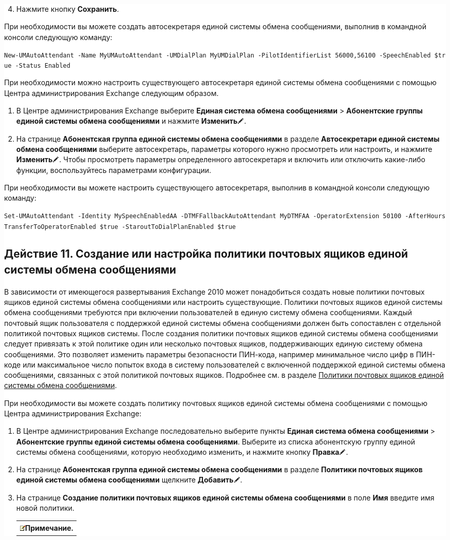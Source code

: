 4.  Нажмите кнопку **Сохранить**.

При необходимости вы можете создать автосекретаря единой системы обмена сообщениями, выполнив в командной консоли следующую команду:

    New-UMAutoAttendant -Name MyUMAutoAttendant -UMDialPlan MyUMDialPlan -PilotIdentifierList 56000,56100 -SpeechEnabled $true -Status Enabled

При необходимости можно настроить существующего автосекретаря единой системы обмена сообщениями с помощью Центра администрирования Exchange следующим образом.

1.  В Центре администрирования Exchange выберите **Единая система обмена сообщениями** \> **Абонентские группы единой системы обмена сообщениями** и нажмите **Изменить**![Значок редактирования](images/Bb124582.6f53ccb2-1f13-4c02-bea0-30690e6ea71d(EXCHG.150).gif "Значок редактирования").

2.  На странице **Абонентская группа единой системы обмена сообщениями** в разделе **Автосекретари единой системы обмена сообщениями** выберите автосекретарь, параметры которого нужно просмотреть или настроить, и нажмите **Изменить**![Значок редактирования](images/Bb124582.6f53ccb2-1f13-4c02-bea0-30690e6ea71d(EXCHG.150).gif "Значок редактирования"). Чтобы просмотреть параметры определенного автосекретаря и включить или отключить какие-либо функции, воспользуйтесь параметрами конфигурации.

При необходимости вы можете настроить существующего автосекретаря, выполнив в командной консоли следующую команду:

    Set-UMAutoAttendant -Identity MySpeechEnabledAA -DTMFFallbackAutoAttendant MyDTMFAA -OperatorExtension 50100 -AfterHoursTransferToOperatorEnabled $true -StaroutToDialPlanEnabled $true

## Действие 11. Создание или настройка политики почтовых ящиков единой системы обмена сообщениями

В зависимости от имеющегося развертывания Exchange 2010 может понадобиться создать новые политики почтовых ящиков единой системы обмена сообщениями или настроить существующие. Политики почтовых ящиков единой системы обмена сообщениями требуются при включении пользователей в единую систему обмена сообщениями. Каждый почтовый ящик пользователя с поддержкой единой системы обмена сообщениями должен быть сопоставлен с отдельной политикой почтовых ящиков системы. После создания политики почтовых ящиков единой системы обмена сообщениями следует привязать к этой политике один или несколько почтовых ящиков, поддерживающих единую систему обмена сообщениями. Это позволяет изменить параметры безопасности ПИН-кода, например минимальное число цифр в ПИН-коде или максимальное число попыток входа в систему пользователей с включенной поддержкой единой системы обмена сообщениями, связанных с этой политикой почтовых ящиков. Подробнее см. в разделе [Политики почтовых ящиков единой системы обмена сообщениями](um-mailbox-policies-exchange-2013-help.md).

При необходимости вы можете создать политику почтовых ящиков единой системы обмена сообщениями с помощью Центра администрирования Exchange:

1.  В Центре администрирования Exchange последовательно выберите пункты **Единая система обмена сообщениями** \> **Абонентские группы единой системы обмена сообщениями**. Выберите из списка абонентскую группу единой системы обмена сообщениями, которую необходимо изменить, и нажмите кнопку **Правка**![Значок редактирования](images/Bb124582.6f53ccb2-1f13-4c02-bea0-30690e6ea71d(EXCHG.150).gif "Значок редактирования").

2.  На странице **Абонентская группа единой системы обмена сообщениями** в разделе **Политики почтовых ящиков единой системы обмена сообщениями** щелкните **Добавить**![Значок редактирования](images/Bb124582.6f53ccb2-1f13-4c02-bea0-30690e6ea71d(EXCHG.150).gif "Значок редактирования").

3.  На странице **Создание политики почтовых ящиков единой системы обмена сообщениями** в поле **Имя** введите имя новой политики.
    
    <table>
    <thead>
    <tr class="header">
    <th><img src="images/JJ126620.note(EXCHG.150).gif" title="Примечание" alt="Примечание" />Примечание.</th>
    </tr>
    </thead>
    <tbody>
    <tr class="odd">